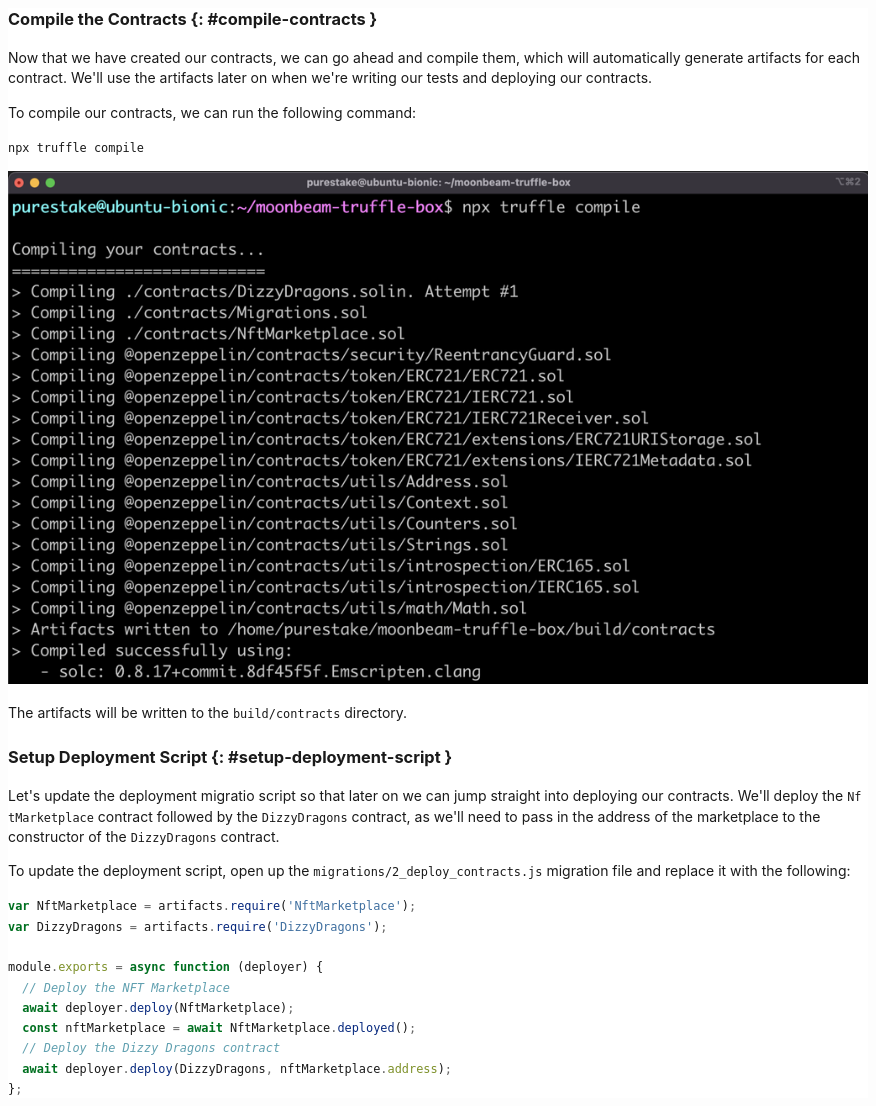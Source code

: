 ### Compile the Contracts {: #compile-contracts }

Now that we have created our contracts, we can go ahead and compile them, which will automatically generate artifacts for each contract. We'll use the artifacts later on when we're writing our tests and deploying our contracts. 

To compile our contracts, we can run the following command:

```
npx truffle compile
```

![Run Truffle compile](/images/tutorials/eth-api/truffle-start-to-end/truffle-1.png)

The artifacts will be written to the `build/contracts` directory.

### Setup Deployment Script {: #setup-deployment-script }

Let's update the deployment migratio script so that later on we can jump straight into deploying our contracts. We'll deploy the `NftMarketplace` contract followed by the `DizzyDragons` contract, as we'll need to pass in the address of the marketplace to the constructor of the `DizzyDragons` contract. 

To update the deployment script, open up the `migrations/2_deploy_contracts.js` migration file and replace it with the following:

```js
var NftMarketplace = artifacts.require('NftMarketplace');
var DizzyDragons = artifacts.require('DizzyDragons');

module.exports = async function (deployer) {
  // Deploy the NFT Marketplace
  await deployer.deploy(NftMarketplace);
  const nftMarketplace = await NftMarketplace.deployed();
  // Deploy the Dizzy Dragons contract
  await deployer.deploy(DizzyDragons, nftMarketplace.address);
};
```
